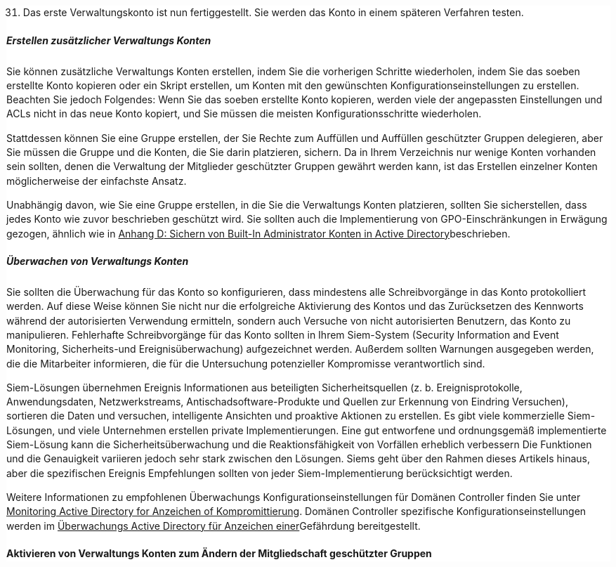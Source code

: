 31. Das erste Verwaltungskonto ist nun fertiggestellt. Sie werden das Konto in einem späteren Verfahren testen.

##### <a name="creating-additional-management-accounts"></a>Erstellen zusätzlicher Verwaltungs Konten

Sie können zusätzliche Verwaltungs Konten erstellen, indem Sie die vorherigen Schritte wiederholen, indem Sie das soeben erstellte Konto kopieren oder ein Skript erstellen, um Konten mit den gewünschten Konfigurationseinstellungen zu erstellen. Beachten Sie jedoch Folgendes: Wenn Sie das soeben erstellte Konto kopieren, werden viele der angepassten Einstellungen und ACLs nicht in das neue Konto kopiert, und Sie müssen die meisten Konfigurationsschritte wiederholen.

Stattdessen können Sie eine Gruppe erstellen, der Sie Rechte zum Auffüllen und Auffüllen geschützter Gruppen delegieren, aber Sie müssen die Gruppe und die Konten, die Sie darin platzieren, sichern. Da in Ihrem Verzeichnis nur wenige Konten vorhanden sein sollten, denen die Verwaltung der Mitglieder geschützter Gruppen gewährt werden kann, ist das Erstellen einzelner Konten möglicherweise der einfachste Ansatz.

Unabhängig davon, wie Sie eine Gruppe erstellen, in die Sie die Verwaltungs Konten platzieren, sollten Sie sicherstellen, dass jedes Konto wie zuvor beschrieben geschützt wird. Sie sollten auch die Implementierung von GPO-Einschränkungen in Erwägung gezogen, ähnlich wie in [Anhang D: Sichern von Built-In Administrator Konten in Active Directory](../../../ad-ds/plan/security-best-practices/Appendix-D--Securing-Built-In-Administrator-Accounts-in-Active-Directory.md)beschrieben.

##### <a name="auditing-management-accounts"></a>Überwachen von Verwaltungs Konten

Sie sollten die Überwachung für das Konto so konfigurieren, dass mindestens alle Schreibvorgänge in das Konto protokolliert werden. Auf diese Weise können Sie nicht nur die erfolgreiche Aktivierung des Kontos und das Zurücksetzen des Kennworts während der autorisierten Verwendung ermitteln, sondern auch Versuche von nicht autorisierten Benutzern, das Konto zu manipulieren. Fehlerhafte Schreibvorgänge für das Konto sollten in Ihrem Siem-System (Security Information and Event Monitoring, Sicherheits-und Ereignisüberwachung) aufgezeichnet werden. Außerdem sollten Warnungen ausgegeben werden, die die Mitarbeiter informieren, die für die Untersuchung potenzieller Kompromisse verantwortlich sind.

Siem-Lösungen übernehmen Ereignis Informationen aus beteiligten Sicherheitsquellen (z. b. Ereignisprotokolle, Anwendungsdaten, Netzwerkstreams, Antischadsoftware-Produkte und Quellen zur Erkennung von Eindring Versuchen), sortieren die Daten und versuchen, intelligente Ansichten und proaktive Aktionen zu erstellen. Es gibt viele kommerzielle Siem-Lösungen, und viele Unternehmen erstellen private Implementierungen. Eine gut entworfene und ordnungsgemäß implementierte Siem-Lösung kann die Sicherheitsüberwachung und die Reaktionsfähigkeit von Vorfällen erheblich verbessern Die Funktionen und die Genauigkeit variieren jedoch sehr stark zwischen den Lösungen. Siems geht über den Rahmen dieses Artikels hinaus, aber die spezifischen Ereignis Empfehlungen sollten von jeder Siem-Implementierung berücksichtigt werden.

Weitere Informationen zu empfohlenen Überwachungs Konfigurationseinstellungen für Domänen Controller finden Sie unter [Monitoring Active Directory for Anzeichen of Kompromittierung](../../../ad-ds/plan/security-best-practices/Monitoring-Active-Directory-for-Signs-of-Compromise.md). Domänen Controller spezifische Konfigurationseinstellungen werden im [Überwachungs Active Directory für Anzeichen einer](../../../ad-ds/plan/security-best-practices/Monitoring-Active-Directory-for-Signs-of-Compromise.md)Gefährdung bereitgestellt.

#### <a name="enabling-management-accounts-to-modify-the-membership-of-protected-groups"></a>Aktivieren von Verwaltungs Konten zum Ändern der Mitgliedschaft geschützter Gruppen
